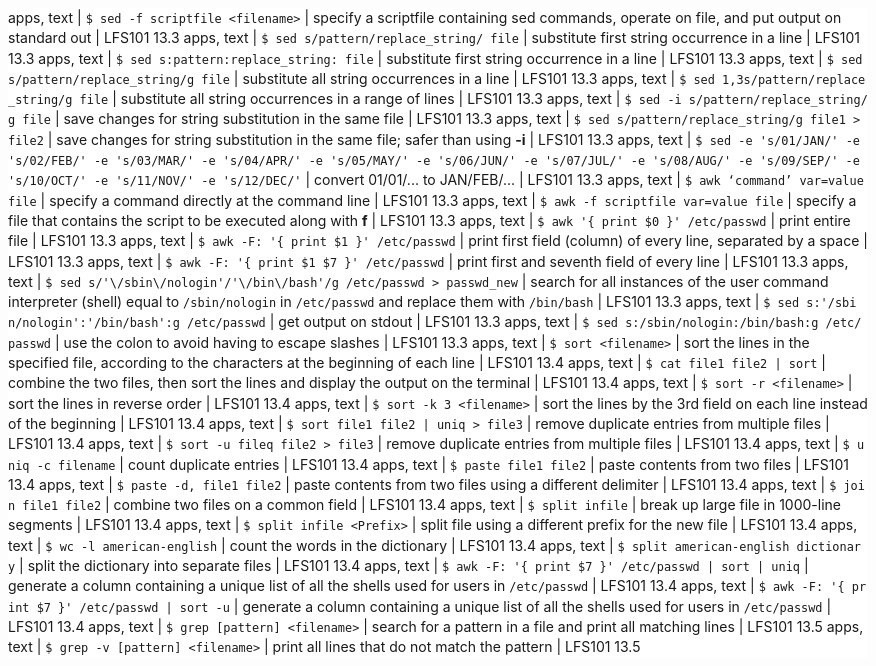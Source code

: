 apps, text | `$ sed -f scriptfile <filename>` | specify a scriptfile containing sed commands, operate on file, and put output on standard out | LFS101 13.3
apps, text | `$ sed s/pattern/replace_string/ file` | substitute first string occurrence in a line | LFS101 13.3
apps, text | `$ sed s:pattern:replace_string: file` | substitute first string occurrence in a line | LFS101 13.3
apps, text | `$ sed s/pattern/replace_string/g file` | substitute all string occurrences in a line | LFS101 13.3
apps, text | `$ sed 1,3s/pattern/replace_string/g file` | substitute all string occurrences in a range of lines | LFS101 13.3
apps, text | `$ sed -i s/pattern/replace_string/g file` | save changes for string substitution in the same file | LFS101 13.3
apps, text | `$ sed s/pattern/replace_string/g file1 > file2` | save changes for string substitution in the same file; safer than using **-i** | LFS101 13.3
apps, text | `$ sed -e 's/01/JAN/' -e 's/02/FEB/' -e 's/03/MAR/' -e 's/04/APR/' -e 's/05/MAY/' -e 's/06/JUN/' -e 's/07/JUL/' -e 's/08/AUG/' -e 's/09/SEP/' -e 's/10/OCT/' -e 's/11/NOV/' -e 's/12/DEC/'` | convert 01/01/... to JAN/FEB/... | LFS101 13.3
apps, text | `$ awk ‘command’ var=value file` | specify a command directly at the command line | LFS101 13.3
apps, text | `$ awk -f scriptfile var=value file` | specify a file that contains the script to be executed along with **f**   | LFS101 13.3
apps, text | `$ awk '{ print $0 }' /etc/passwd` | print entire file | LFS101 13.3
apps, text | `$ awk -F: '{ print $1 }' /etc/passwd` | print first field (column) of every line, separated by a space | LFS101 13.3
apps, text | `$ awk -F: '{ print $1 $7 }' /etc/passwd` | print first and seventh field of every line | LFS101 13.3
apps, text | `$ sed s/'\/sbin\/nologin'/'\/bin\/bash'/g /etc/passwd > passwd_new` | search for all instances of the user command interpreter (shell) equal to `/sbin/nologin` in `/etc/passwd` and replace them with `/bin/bash` | LFS101 13.3
apps, text | `$ sed s:'/sbin/nologin':'/bin/bash':g /etc/passwd` | get output on stdout | LFS101 13.3
apps, text | `$ sed s:/sbin/nologin:/bin/bash:g /etc/passwd` | use the colon to avoid having to escape slashes | LFS101 13.3
apps, text | `$ sort <filename>` | sort the lines in the specified file, according to the characters at the beginning of each line | LFS101 13.4
apps, text | `$ cat file1 file2 | sort` | combine the two files, then sort the lines and display the output on the terminal | LFS101 13.4
apps, text | `$ sort -r <filename>` | sort the lines in reverse order | LFS101 13.4
apps, text | `$ sort -k 3 <filename>` | sort the lines by the 3rd field on each line instead of the beginning | LFS101 13.4
apps, text | `$ sort file1 file2 | uniq > file3` | remove duplicate entries from multiple files | LFS101 13.4
apps, text | `$ sort -u fileq file2 > file3` | remove duplicate entries from multiple files | LFS101 13.4
apps, text | `$ uniq -c filename` | count duplicate entries | LFS101 13.4
apps, text | `$ paste file1 file2` | paste contents from two files | LFS101 13.4
apps, text | `$ paste -d, file1 file2` | paste contents from two files using a different delimiter | LFS101 13.4
apps, text | `$ join file1 file2` | combine two files on a common field | LFS101 13.4
apps, text | `$ split infile` | break up large file in 1000-line segments | LFS101 13.4
apps, text | `$ split infile <Prefix>` | split file using a different prefix for the new file | LFS101 13.4
apps, text | `$ wc -l american-english` | count the words in the dictionary | LFS101 13.4
apps, text | `$ split american-english dictionary` | split the dictionary into separate files | LFS101 13.4
apps, text | `$ awk -F: '{ print $7 }' /etc/passwd | sort | uniq` | generate a column containing a unique list of all the shells used for users in `/etc/passwd` | LFS101 13.4
apps, text | `$ awk -F: '{ print $7 }' /etc/passwd | sort -u` | generate a column containing a unique list of all the shells used for users in `/etc/passwd` | LFS101 13.4
apps, text | `$ grep [pattern] <filename>` | search for a pattern in a file and print all matching lines | LFS101 13.5
apps, text | `$ grep -v [pattern] <filename>` | print all lines that do not match the pattern | LFS101 13.5